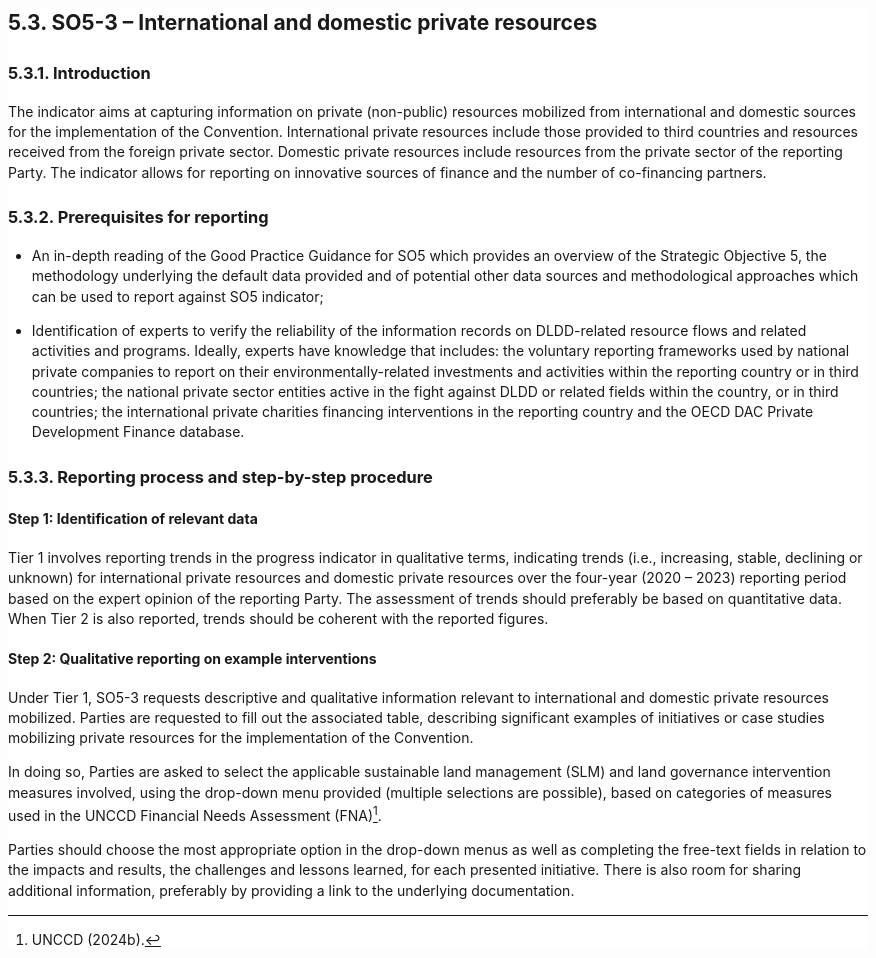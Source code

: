 ## 5.3. SO5-3 – International and domestic private resources

### 5.3.1. Introduction

The indicator aims at capturing information on private (non-public) resources mobilized from international and domestic sources for the implementation of the Convention. International private resources include those provided to third countries and resources received from the foreign private sector. Domestic private resources include resources from the private sector of the reporting Party. The indicator allows for reporting on innovative sources of finance and the number of co-financing partners.

### 5.3.2. Prerequisites for reporting

- An in-depth reading of the Good Practice Guidance for SO5 which provides an overview of the Strategic Objective 5, the methodology underlying the default data provided and of potential other data sources and methodological approaches which can be used to report against SO5 indicator;  

- Identification of experts to verify the reliability of the information records on DLDD-related resource flows and related activities and programs. Ideally, experts have knowledge that includes: the voluntary reporting frameworks used by national private companies to report on their environmentally-related investments and activities within the reporting country or in third countries; the national private sector entities active in the fight against DLDD or related fields within the country, or in third countries; the international private charities financing interventions in the reporting country and the OECD DAC Private Development Finance database.

### 5.3.3. Reporting process and step-by-step procedure

#### Step 1: Identification of relevant data

Tier 1 involves reporting trends in the progress indicator in qualitative terms, indicating trends (i.e., increasing, stable, declining or unknown) for international private resources and domestic private resources over the four-year (2020 – 2023) reporting period based on the expert opinion of the reporting Party. The assessment of trends should preferably be based on quantitative data. When Tier 2 is also reported, trends should be coherent with the reported figures.

#### Step 2: Qualitative reporting on example interventions 

Under Tier 1, SO5-3 requests descriptive and qualitative information relevant to international and domestic private resources mobilized. Parties are requested to fill out the associated table, describing significant examples of initiatives or case studies mobilizing private resources for the implementation of the Convention.

In doing so, Parties are asked to select the applicable sustainable land management (SLM) and land governance intervention measures involved, using the drop-down menu provided (multiple selections are possible), based on categories of measures used in the UNCCD Financial Needs Assessment (FNA)[^4].

Parties should choose the most appropriate option in the drop-down menus as well as completing the free-text fields in relation to the impacts and results, the challenges and lessons learned, for each presented initiative. There is also room for sharing additional information, preferably by providing a link to the underlying documentation.

[^4]: UNCCD (2024b).


[^2]: UNCCD (2024b). See also the GPG.
[^3]: UNCCD (2024b). See GPG.
[^5]: UNCCD (2024b).
[^6]: UNCCD (2024b).